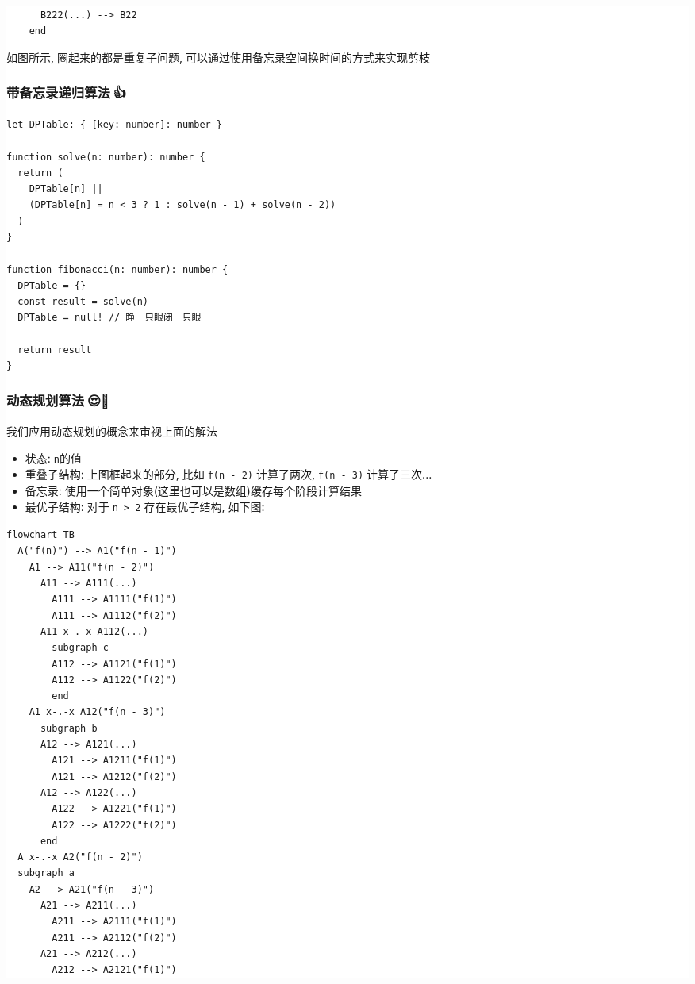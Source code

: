 ```mermaid
      B222(...) --> B22
    end
```

如图所示, 圈起来的都是重复子问题, 可以通过使用备忘录空间换时间的方式来实现剪枝

### 带备忘录递归算法 :thumbsup:

```TypeScript{6}
let DPTable: { [key: number]: number }

function solve(n: number): number {
  return (
    DPTable[n] ||
    (DPTable[n] = n < 3 ? 1 : solve(n - 1) + solve(n - 2))
  )
}

function fibonacci(n: number): number {
  DPTable = {}
  const result = solve(n)
  DPTable = null! // 睁一只眼闭一只眼

  return result
}
```

### 动态规划算法 :heart_eyes::call_me_hand:

我们应用动态规划的概念来审视上面的解法

- 状态: `n`的值
- 重叠子结构: 上图框起来的部分, 比如 `f(n - 2)` 计算了两次, `f(n - 3)` 计算了三次...
- 备忘录: 使用一个简单对象(这里也可以是数组)缓存每个阶段计算结果
- 最优子结构: 对于 `n > 2` 存在最优子结构, 如下图:

```mermaid
flowchart TB
  A("f(n)") --> A1("f(n - 1)")
    A1 --> A11("f(n - 2)")
      A11 --> A111(...)
        A111 --> A1111("f(1)")
        A111 --> A1112("f(2)")
      A11 x-.-x A112(...)
        subgraph c
        A112 --> A1121("f(1)")
        A112 --> A1122("f(2)")
        end
    A1 x-.-x A12("f(n - 3)")
      subgraph b
      A12 --> A121(...)
        A121 --> A1211("f(1)")
        A121 --> A1212("f(2)")
      A12 --> A122(...)
        A122 --> A1221("f(1)")
        A122 --> A1222("f(2)")
      end
  A x-.-x A2("f(n - 2)")
  subgraph a
    A2 --> A21("f(n - 3)")
      A21 --> A211(...)
        A211 --> A2111("f(1)")
        A211 --> A2112("f(2)")
      A21 --> A212(...)
        A212 --> A2121("f(1)")
```